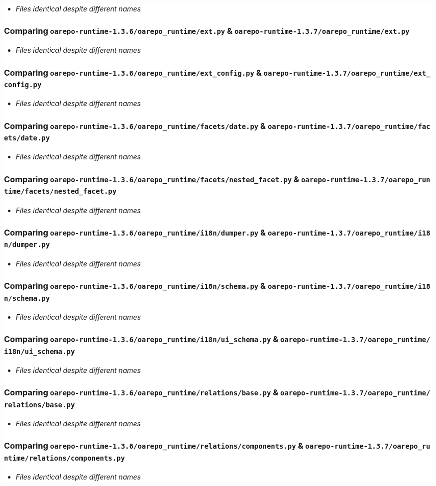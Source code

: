  * *Files identical despite different names*

### Comparing `oarepo-runtime-1.3.6/oarepo_runtime/ext.py` & `oarepo-runtime-1.3.7/oarepo_runtime/ext.py`

 * *Files identical despite different names*

### Comparing `oarepo-runtime-1.3.6/oarepo_runtime/ext_config.py` & `oarepo-runtime-1.3.7/oarepo_runtime/ext_config.py`

 * *Files identical despite different names*

### Comparing `oarepo-runtime-1.3.6/oarepo_runtime/facets/date.py` & `oarepo-runtime-1.3.7/oarepo_runtime/facets/date.py`

 * *Files identical despite different names*

### Comparing `oarepo-runtime-1.3.6/oarepo_runtime/facets/nested_facet.py` & `oarepo-runtime-1.3.7/oarepo_runtime/facets/nested_facet.py`

 * *Files identical despite different names*

### Comparing `oarepo-runtime-1.3.6/oarepo_runtime/i18n/dumper.py` & `oarepo-runtime-1.3.7/oarepo_runtime/i18n/dumper.py`

 * *Files identical despite different names*

### Comparing `oarepo-runtime-1.3.6/oarepo_runtime/i18n/schema.py` & `oarepo-runtime-1.3.7/oarepo_runtime/i18n/schema.py`

 * *Files identical despite different names*

### Comparing `oarepo-runtime-1.3.6/oarepo_runtime/i18n/ui_schema.py` & `oarepo-runtime-1.3.7/oarepo_runtime/i18n/ui_schema.py`

 * *Files identical despite different names*

### Comparing `oarepo-runtime-1.3.6/oarepo_runtime/relations/base.py` & `oarepo-runtime-1.3.7/oarepo_runtime/relations/base.py`

 * *Files identical despite different names*

### Comparing `oarepo-runtime-1.3.6/oarepo_runtime/relations/components.py` & `oarepo-runtime-1.3.7/oarepo_runtime/relations/components.py`

 * *Files identical despite different names*
